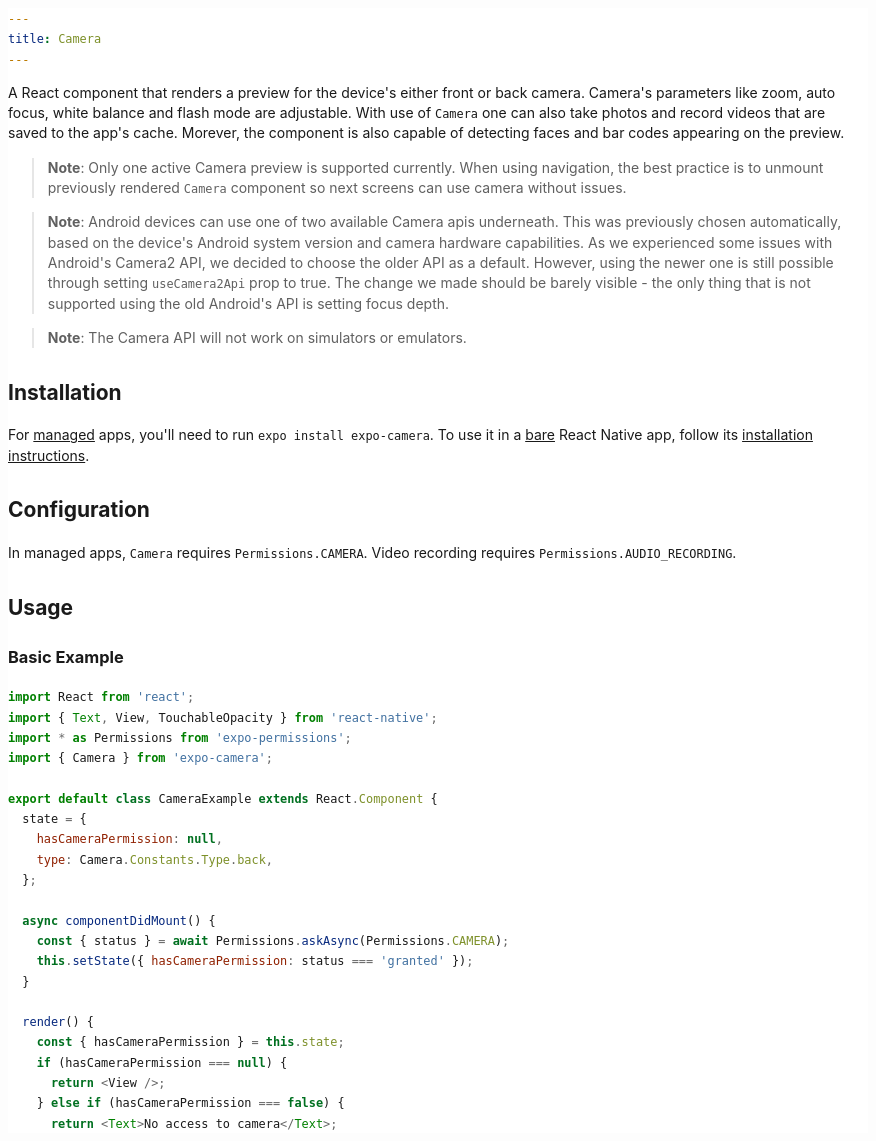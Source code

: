 ```yaml
---
title: Camera
---
```


A React component that renders a preview for the device's either front or back camera. Camera's parameters like zoom, auto focus, white balance and flash mode are adjustable. With use of `Camera` one can also take photos and record videos that are saved to the app's cache. Morever, the component is also capable of detecting faces and bar codes appearing on the preview.

> **Note**: Only one active Camera preview is supported currently. When using navigation, the best practice is to unmount previously rendered `Camera` component so next screens can use camera without issues.
> <br/>

> **Note**: Android devices can use one of two available Camera apis underneath. This was previously chosen automatically, based on the device's Android system version and camera hardware capabilities. As we experienced some issues with Android's Camera2 API, we decided to choose the older API as a default. However, using the newer one is still possible through setting `useCamera2Api` prop to true. The change we made should be barely visible - the only thing that is not supported using the old Android's API is setting focus depth.
> <br/>

> **Note**: The Camera API will not work on simulators or emulators.

## Installation

For [managed](../../introduction/managed-vs-bare/#managed-workflow) apps, you'll need to run `expo install expo-camera`. To use it in a [bare](../../introduction/managed-vs-bare/#bare-workflow) React Native app, follow its [installation instructions](https://github.com/expo/expo/tree/master/packages/expo-camera).

## Configuration

In managed apps, `Camera` requires `Permissions.CAMERA`. Video recording requires `Permissions.AUDIO_RECORDING`.

## Usage

### Basic Example

```javascript
import React from 'react';
import { Text, View, TouchableOpacity } from 'react-native';
import * as Permissions from 'expo-permissions';
import { Camera } from 'expo-camera';

export default class CameraExample extends React.Component {
  state = {
    hasCameraPermission: null,
    type: Camera.Constants.Type.back,
  };

  async componentDidMount() {
    const { status } = await Permissions.askAsync(Permissions.CAMERA);
    this.setState({ hasCameraPermission: status === 'granted' });
  }

  render() {
    const { hasCameraPermission } = this.state;
    if (hasCameraPermission === null) {
      return <View />;
    } else if (hasCameraPermission === false) {
      return <Text>No access to camera</Text>;
```